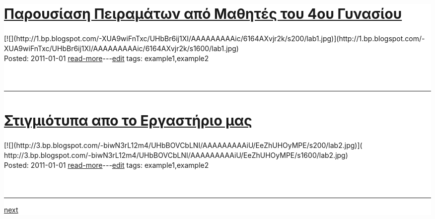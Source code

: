 <h1><a class="readmorelink" href="gymnasioker4.github.io-master/oldposts/cob153.md">Παρουσίαση Πειραμάτων από Μαθητές του 4ου Γυνασίου</a></h1>
[![](http://1.bp.blogspot.com/-XUA9wiFnTxc/UHbBr6ij1XI/AAAAAAAAAic/6164AXvjr2k/s200/lab1.jpg)](http://1.bp.blogspot.com/-XUA9wiFnTxc/UHbBr6ij1XI/AAAAAAAAAic/6164AXvjr2k/s1600/lab1.jpg) 
<iframe height="360" src="https://docs.google.com/file/d/0B_I1oSy0BsA3NHZUVHBUcjNoSDg/preview" width="480"></iframe>
<br>
<div class='readmore'>
Posted: 2011-01-01
<a class="readmorelink" href="gymnasioker4.github.io-master/oldposts/cob153.md">read-more</a>---<a class="editlink" target="_blank" href="/hugo/admin/scripts/edit.sh?file=gymnasioker4.github.io-master/oldposts/cob153.md&cmd=open">edit</a>
tags: example1,example2
<br><br><br>
</div>
<hr>

<h1><a class="readmorelink" href="gymnasioker4.github.io-master/oldposts/cob152.md">Στιγμιότυπα απο το Εργαστήριο μας</a></h1>
[![](http://3.bp.blogspot.com/-biwN3rL12m4/UHbBOVCbLNI/AAAAAAAAAiU/EeZhUHOyMPE/s200/lab2.jpg)](
http://3.bp.blogspot.com/-biwN3rL12m4/UHbBOVCbLNI/AAAAAAAAAiU/EeZhUHOyMPE/s1600/lab2.jpg) 
<iframe height="360" src="https://docs.google.com/file/d/0B_I1oSy0BsA3V2RpT19JdWJjTU0/preview" width="480"></iframe>
<br>
<div class='readmore'>
Posted: 2011-01-01
<a class="readmorelink" href="gymnasioker4.github.io-master/oldposts/cob152.md">read-more</a>---<a class="editlink" target="_blank" href="/hugo/admin/scripts/edit.sh?file=gymnasioker4.github.io-master/oldposts/cob152.md&cmd=open">edit</a>
tags: example1,example2
<br><br><br>
</div>
<hr>
<a href='index2.md'>next</a>
